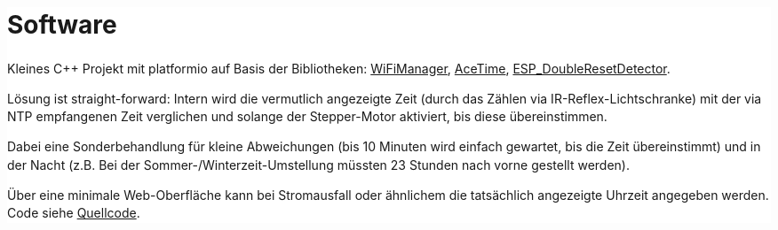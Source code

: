 # Software

Kleines C++ Projekt mit platformio auf Basis der Bibliotheken:
[WiFiManager](https://github.com/tzapu/WiFiManager),
[AceTime](https://github.com/bxparks/AceTime),
[ESP_DoubleResetDetector](https://github.com/khoih-prog/ESP_DoubleResetDetector).

Lösung ist straight-forward: Intern wird die vermutlich angezeigte Zeit
(durch das Zählen via IR-Reflex-Lichtschranke) mit der via NTP
empfangenen Zeit verglichen und solange der Stepper-Motor aktiviert, bis
diese übereinstimmen.

Dabei eine Sonderbehandlung für kleine Abweichungen (bis 10 Minuten wird
einfach gewartet, bis die Zeit übereinstimmt) und in der Nacht (z.B. Bei
der Sommer-/Winterzeit-Umstellung müssten 23 Stunden nach vorne gestellt
werden).

Über eine minimale Web-Oberfläche kann bei Stromausfall oder ähnlichem
die tatsächlich angezeigte Uhrzeit angegeben werden. Code siehe
[Quellcode](sw/src/main.cpp).
